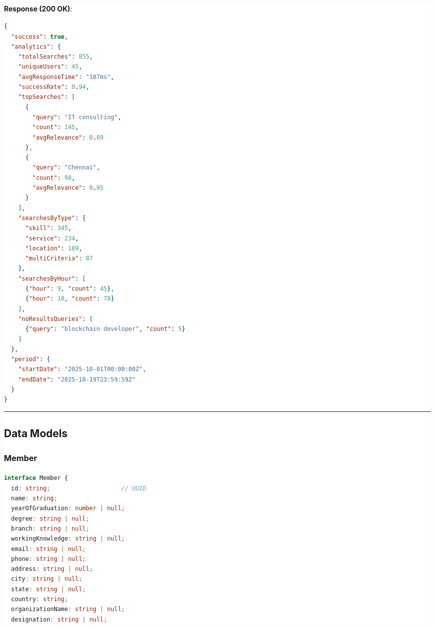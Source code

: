 **Response (200 OK)**:
```json
{
  "success": true,
  "analytics": {
    "totalSearches": 855,
    "uniqueUsers": 45,
    "avgResponseTime": "187ms",
    "successRate": 0.94,
    "topSearches": [
      {
        "query": "IT consulting",
        "count": 145,
        "avgRelevance": 0.89
      },
      {
        "query": "Chennai",
        "count": 98,
        "avgRelevance": 0.95
      }
    ],
    "searchesByType": {
      "skill": 345,
      "service": 234,
      "location": 189,
      "multiCriteria": 87
    },
    "searchesByHour": [
      {"hour": 9, "count": 45},
      {"hour": 10, "count": 78}
    ],
    "noResultsQueries": [
      {"query": "blockchain developer", "count": 5}
    ]
  },
  "period": {
    "startDate": "2025-10-01T00:00:00Z",
    "endDate": "2025-10-19T23:59:59Z"
  }
}
```

---

## Data Models

### Member

```typescript
interface Member {
  id: string;                    // UUID
  name: string;
  yearOfGraduation: number | null;
  degree: string | null;
  branch: string | null;
  workingKnowledge: string | null;
  email: string | null;
  phone: string | null;
  address: string | null;
  city: string | null;
  state: string | null;
  country: string;
  organizationName: string | null;
  designation: string | null;
```